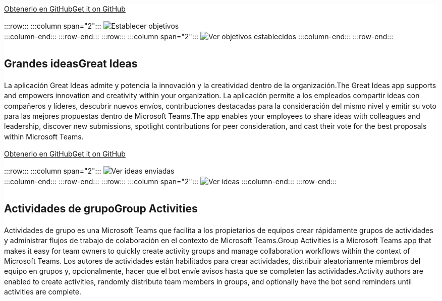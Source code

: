 [<span data-ttu-id="b8ba3-289">Obtenerlo en GitHub</span><span class="sxs-lookup"><span data-stu-id="b8ba3-289">Get it on GitHub</span></span>](https://github.com/OfficeDev/microsoft-teams-app-goaltracker)

:::row:::
  :::column span="2":::
    ![Establecer objetivos](../assets/images/goal-tracker-set-goals-view.png)  
:::column-end:::
:::row-end:::
:::row:::
:::column span="2":::
    ![Ver objetivos establecidos](../assets/images/goal-tracker-your-goals-view.png)
:::column-end:::
:::row-end:::

## <a name="great-ideas"></a><span data-ttu-id="b8ba3-292">Grandes ideas</span><span class="sxs-lookup"><span data-stu-id="b8ba3-292">Great Ideas</span></span>

<span data-ttu-id="b8ba3-293">La aplicación Great Ideas admite y potencia la innovación y la creatividad dentro de la organización.</span><span class="sxs-lookup"><span data-stu-id="b8ba3-293">The Great Ideas app supports and empowers innovation and creativity within your organization.</span></span> <span data-ttu-id="b8ba3-294">La aplicación permite a los empleados compartir ideas con compañeros y líderes, descubrir nuevos envíos, contribuciones destacadas para la consideración del mismo nivel y emitir su voto para las mejores propuestas dentro de Microsoft Teams.</span><span class="sxs-lookup"><span data-stu-id="b8ba3-294">The app enables your employees to share ideas with colleagues and leadership, discover new submissions, spotlight contributions for peer consideration, and cast their vote for the best proposals within Microsoft Teams.</span></span>

[<span data-ttu-id="b8ba3-295">Obtenerlo en GitHub</span><span class="sxs-lookup"><span data-stu-id="b8ba3-295">Get it on GitHub</span></span>](https://github.com/OfficeDev/microsoft-teams-apps-greatideas)

:::row:::
  :::column span="2":::
    ![Ver ideas enviadas](../assets/images/great-ideas-all-view.png)  
:::column-end:::
:::row-end:::
:::row:::
:::column span="2":::
    ![Ver ideas](../assets/images/great-ideas-digest-view.png)
:::column-end:::
:::row-end:::

## <a name="group-activities"></a><span data-ttu-id="b8ba3-298">Actividades de grupo</span><span class="sxs-lookup"><span data-stu-id="b8ba3-298">Group Activities</span></span>

<span data-ttu-id="b8ba3-299">Actividades de grupo es una Microsoft Teams que facilita a los propietarios de equipos crear rápidamente grupos de actividades y administrar flujos de trabajo de colaboración en el contexto de Microsoft Teams.</span><span class="sxs-lookup"><span data-stu-id="b8ba3-299">Group Activities is a Microsoft Teams app that makes it easy for team owners to quickly create activity groups and manage collaboration workflows within the context of Microsoft Teams.</span></span> <span data-ttu-id="b8ba3-300">Los autores de actividades están habilitados para crear actividades, distribuir aleatoriamente miembros del equipo en grupos y, opcionalmente, hacer que el bot envíe avisos hasta que se completen las actividades.</span><span class="sxs-lookup"><span data-stu-id="b8ba3-300">Activity authors are enabled to create activities, randomly distribute team members in groups, and optionally have the bot send reminders until activities are complete.</span></span>
